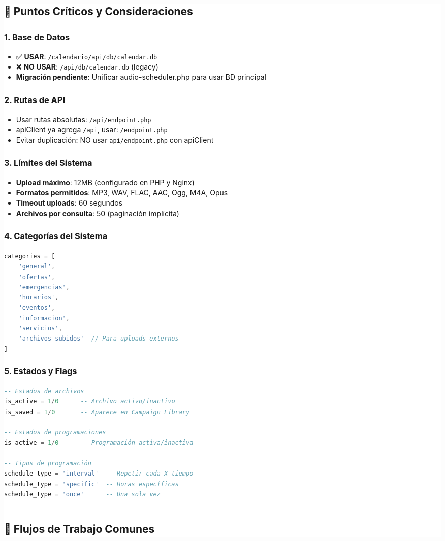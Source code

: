 
## 🚨 Puntos Críticos y Consideraciones

### 1. Base de Datos
- ✅ **USAR**: `/calendario/api/db/calendar.db`
- ❌ **NO USAR**: `/api/db/calendar.db` (legacy)
- **Migración pendiente**: Unificar audio-scheduler.php para usar BD principal

### 2. Rutas de API
- Usar rutas absolutas: `/api/endpoint.php`
- apiClient ya agrega `/api`, usar: `/endpoint.php`
- Evitar duplicación: NO usar `api/endpoint.php` con apiClient

### 3. Límites del Sistema
- **Upload máximo**: 12MB (configurado en PHP y Nginx)
- **Formatos permitidos**: MP3, WAV, FLAC, AAC, Ogg, M4A, Opus
- **Timeout uploads**: 60 segundos
- **Archivos por consulta**: 50 (paginación implícita)

### 4. Categorías del Sistema
```javascript
categories = [
    'general',
    'ofertas', 
    'emergencias',
    'horarios',
    'eventos',
    'informacion',
    'servicios',
    'archivos_subidos'  // Para uploads externos
]
```

### 5. Estados y Flags
```sql
-- Estados de archivos
is_active = 1/0      -- Archivo activo/inactivo
is_saved = 1/0       -- Aparece en Campaign Library

-- Estados de programaciones
is_active = 1/0      -- Programación activa/inactiva

-- Tipos de programación
schedule_type = 'interval'  -- Repetir cada X tiempo
schedule_type = 'specific'  -- Horas específicas
schedule_type = 'once'      -- Una sola vez
```

---

## 🔄 Flujos de Trabajo Comunes
